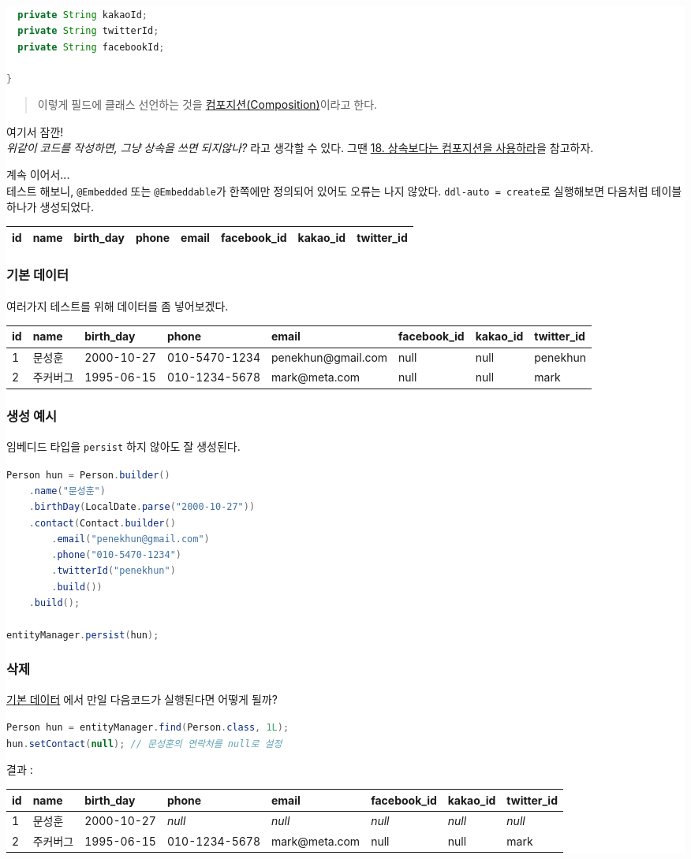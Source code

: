 ```java
  private String kakaoId;  
  private String twitterId;  
  private String facebookId;  
    
}
```

> 이렇게 필드에 클래스 선언하는 것을 [컴포지션(Composition)](컴포지션(Composition).md)이라고 한다.

여기서 잠깐!  
*위같이 코드를 작성하면, 그냥 상속을 쓰면 되지않나?* 라고 생각할 수 있다. 그땐 [18. 상속보다는 컴포지션을 사용하라](18.%20상속보다는%20컴포지션을%20사용하라.md)을 참고하자.

계속 이어서...  
테스트 해보니, `@Embedded` 또는 `@Embeddable`가 한쪽에만 정의되어 있어도 오류는 나지 않았다.
`ddl-auto = create`로 실행해보면 다음처럼 테이블 하나가 생성되었다.

| id | name | birth\_day | phone | email | facebook\_id | kakao\_id | twitter\_id |
| :--- | :--- | :--- | :--- | :--- | :--- | :--- | :--- |
### 기본 데이터
여러가지 테스트를 위해 데이터를 좀 넣어보겠다.

| id | name | birth\_day | phone | email | facebook\_id | kakao\_id | twitter\_id |
| :--- | :--- | :--- | :--- | :--- | :--- | :--- | :--- |
| 1 | 문성훈 | 2000-10-27 | 010-5470-1234 | penekhun\@gmail.com | null | null | penekhun |
| 2 | 주커버그 | 1995-06-15 | 010-1234-5678 | mark\@meta.com | null | null | mark |

### 생성 예시
임베디드 타입을 `persist` 하지 않아도 잘 생성된다.
```java
Person hun = Person.builder()  
    .name("문성훈")  
    .birthDay(LocalDate.parse("2000-10-27"))  
    .contact(Contact.builder()  
        .email("penekhun@gmail.com")  
        .phone("010-5470-1234")  
        .twitterId("penekhun")  
        .build())  
    .build();  
  
entityManager.persist(hun);
```
### 삭제
[기본 데이터](#기본%20데이터) 에서 만일 다음코드가 실행된다면 어떻게 될까?
```java
Person hun = entityManager.find(Person.class, 1L);  
hun.setContact(null); // 문성훈의 연락처를 null로 설정
```

결과 : 

| id | name | birth\_day | phone | email | facebook\_id | kakao\_id | twitter\_id |
| :--- | :--- | :--- | :--- | :--- | :--- | :--- | :--- |
| 1 | 문성훈 | 2000-10-27 | *null* | *null* | *null* | *null* | *null* |
| 2 | 주커버그 | 1995-06-15 | 010-1234-5678 | mark\@meta.com | null | null | mark |
